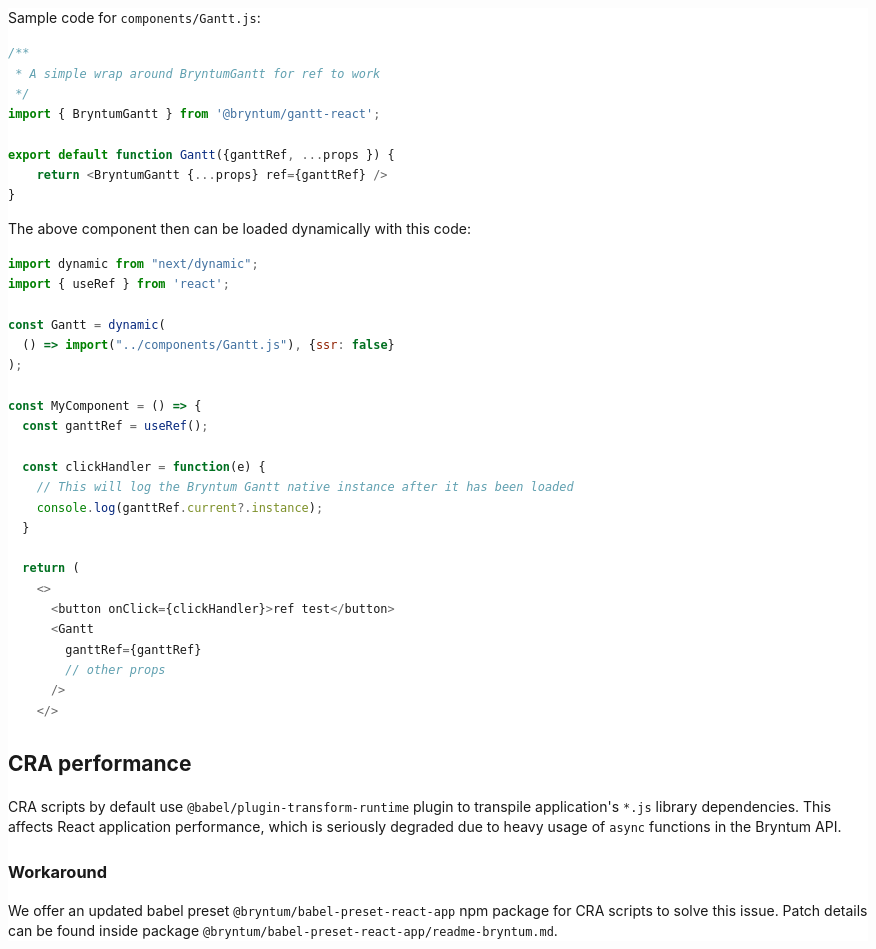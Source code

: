 Sample code for `components/Gantt.js`:

```javascript
/**
 * A simple wrap around BryntumGantt for ref to work
 */
import { BryntumGantt } from '@bryntum/gantt-react';

export default function Gantt({ganttRef, ...props }) {
    return <BryntumGantt {...props} ref={ganttRef} />
}
```

The above component then can be loaded dynamically with this code:

```javascript
import dynamic from "next/dynamic";
import { useRef } from 'react';

const Gantt = dynamic(
  () => import("../components/Gantt.js"), {ssr: false}
);

const MyComponent = () => {
  const ganttRef = useRef();

  const clickHandler = function(e) {
    // This will log the Bryntum Gantt native instance after it has been loaded
    console.log(ganttRef.current?.instance);
  }

  return (
    <>
      <button onClick={clickHandler}>ref test</button>
      <Gantt
        ganttRef={ganttRef}
        // other props
      />
    </>
```

## CRA performance

CRA scripts by default use `@babel/plugin-transform-runtime` plugin to transpile application's `*.js` library
dependencies. This affects React application performance, which is seriously degraded due to heavy usage of `async`
functions in the Bryntum API.

### Workaround

We offer an updated babel preset `@bryntum/babel-preset-react-app` npm package for CRA scripts to solve this issue.
Patch details can be found inside package `@bryntum/babel-preset-react-app/readme-bryntum.md`.
